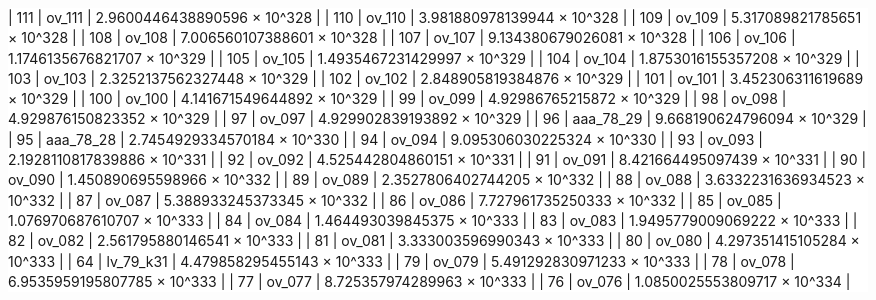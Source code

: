 | 111 | ov_111 | 2.9600446438890596 × 10^328 |
| 110 | ov_110 | 3.981880978139944 × 10^328 |
| 109 | ov_109 | 5.317089821785651 × 10^328 |
| 108 | ov_108 | 7.006560107388601 × 10^328 |
| 107 | ov_107 | 9.134380679026081 × 10^328 |
| 106 | ov_106 | 1.1746135676821707 × 10^329 |
| 105 | ov_105 | 1.4935467231429997 × 10^329 |
| 104 | ov_104 | 1.8753016155357208 × 10^329 |
| 103 | ov_103 | 2.3252137562327448 × 10^329 |
| 102 | ov_102 | 2.848905819384876 × 10^329 |
| 101 | ov_101 | 3.452306311619689 × 10^329 |
| 100 | ov_100 | 4.141671549644892 × 10^329 |
| 99 | ov_099 | 4.92986765215872 × 10^329 |
| 98 | ov_098 | 4.929876150823352 × 10^329 |
| 97 | ov_097 | 4.929902839193892 × 10^329 |
| 96 | aaa_78_29 | 9.668190624796094 × 10^329 |
| 95 | aaa_78_28 | 2.7454929334570184 × 10^330 |
| 94 | ov_094 | 9.095306030225324 × 10^330 |
| 93 | ov_093 | 2.1928110817839886 × 10^331 |
| 92 | ov_092 | 4.525442804860151 × 10^331 |
| 91 | ov_091 | 8.421664495097439 × 10^331 |
| 90 | ov_090 | 1.450890695598966 × 10^332 |
| 89 | ov_089 | 2.3527806402744205 × 10^332 |
| 88 | ov_088 | 3.6332231636934523 × 10^332 |
| 87 | ov_087 | 5.388933245373345 × 10^332 |
| 86 | ov_086 | 7.727961735250333 × 10^332 |
| 85 | ov_085 | 1.076970687610707 × 10^333 |
| 84 | ov_084 | 1.464493039845375 × 10^333 |
| 83 | ov_083 | 1.9495779009069222 × 10^333 |
| 82 | ov_082 | 2.561795880146541 × 10^333 |
| 81 | ov_081 | 3.333003596990343 × 10^333 |
| 80 | ov_080 | 4.297351415105284 × 10^333 |
| 64 | lv_79_k31 | 4.479858295455143 × 10^333 |
| 79 | ov_079 | 5.491292830971233 × 10^333 |
| 78 | ov_078 | 6.9535959195807785 × 10^333 |
| 77 | ov_077 | 8.725357974289963 × 10^333 |
| 76 | ov_076 | 1.0850025553809717 × 10^334 |